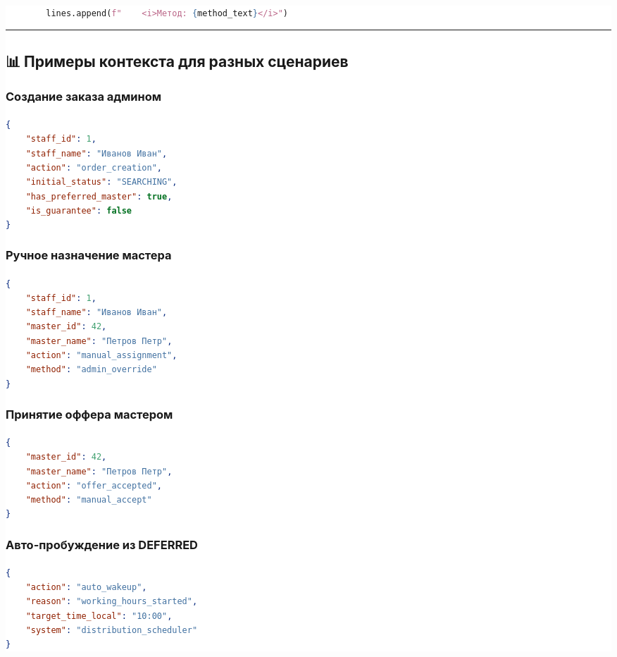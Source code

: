 ```python
        lines.append(f"    <i>Метод: {method_text}</i>")
```

---

## 📊 Примеры контекста для разных сценариев

### Создание заказа админом
```json
{
    "staff_id": 1,
    "staff_name": "Иванов Иван",
    "action": "order_creation",
    "initial_status": "SEARCHING",
    "has_preferred_master": true,
    "is_guarantee": false
}
```

### Ручное назначение мастера
```json
{
    "staff_id": 1,
    "staff_name": "Иванов Иван",
    "master_id": 42,
    "master_name": "Петров Петр",
    "action": "manual_assignment",
    "method": "admin_override"
}
```

### Принятие оффера мастером
```json
{
    "master_id": 42,
    "master_name": "Петров Петр",
    "action": "offer_accepted",
    "method": "manual_accept"
}
```

### Авто-пробуждение из DEFERRED
```json
{
    "action": "auto_wakeup",
    "reason": "working_hours_started",
    "target_time_local": "10:00",
    "system": "distribution_scheduler"
}
```

